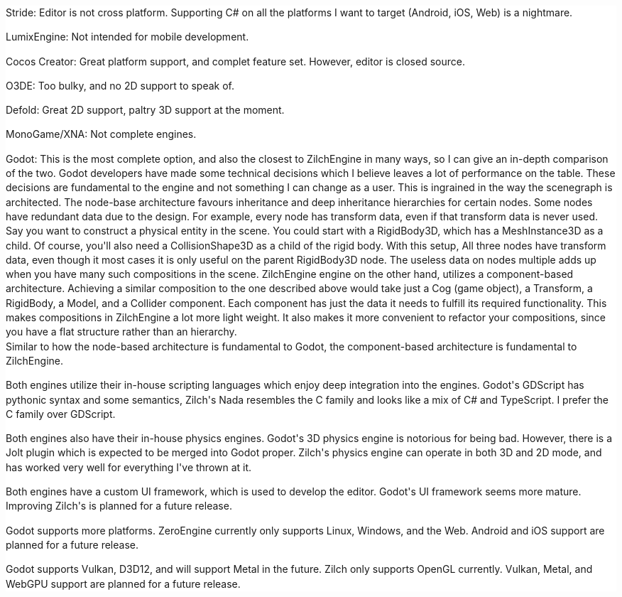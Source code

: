    Stride: Editor is not cross platform. Supporting C# on all the platforms I want to target (Android, iOS, Web) is a nightmare.
   
   LumixEngine: Not intended for mobile development.
   
   Cocos Creator: Great platform support, and complet feature set. However, editor is closed source.
   
   O3DE: Too bulky, and no 2D support to speak of.
   
   Defold: Great 2D support, paltry 3D support at the moment.
   
   MonoGame/XNA: Not complete engines.
   
   Godot: This is the most complete option, and also the closest to ZilchEngine in many ways, so I can give an in-depth comparison of the two. 
   Godot developers have made some technical decisions which I believe leaves a lot of performance on the table.
   These decisions are fundamental to the engine and not something I can change as a user. This is ingrained in the way the scenegraph is architected.
   The node-base architecture favours inheritance and deep inheritance hierarchies for certain nodes. Some nodes have redundant data due to the design.
   For example, every node has transform data, even if that transform data is never used. Say you want to construct a physical entity in the scene.
   You could start with a RigidBody3D, which has a MeshInstance3D as a child. Of course, you'll also need a CollisionShape3D as a child of the rigid body.
   With this setup, All three nodes have transform data, even though it most cases it is only useful on the parent RigidBody3D node. The useless data on
   nodes multiple adds up when you have many such compositions in the scene.
   ZilchEngine engine on the other hand, utilizes a component-based architecture. Achieving a similar composition to the one described above would take just
   a Cog (game object), a Transform, a RigidBody, a Model, and a Collider component. Each component has just the data it needs to fulfill its required functionality.
   This makes compositions in ZilchEngine a lot more light weight. It also makes it more convenient to refactor your compositions, since you have a flat structure rather than an hierarchy.   
   Similar to how the node-based architecture is fundamental to Godot, the component-based architecture is fundamental to ZilchEngine. 
   
   Both engines utilize their in-house scripting languages which enjoy deep integration into the engines. Godot's GDScript has pythonic syntax and some semantics,
   Zilch's Nada resembles the C family and looks like a mix of C# and TypeScript. I prefer the C family over GDScript.
   
   Both engines also have their in-house physics engines. Godot's 3D physics engine is notorious for being bad. However, there is a Jolt plugin which is expected to be merged into Godot proper.
   Zilch's physics engine can operate in both 3D and 2D mode, and has worked very well for everything I've thrown at it.
   
   Both engines have a custom UI framework, which is used to develop the editor. Godot's UI framework seems more mature. Improving Zilch's is planned for a future release.
   
   Godot supports more platforms. ZeroEngine currently only supports Linux, Windows, and the Web. Android and iOS support are planned for a future release.
   
   Godot supports Vulkan, D3D12, and will support Metal in the future. Zilch only supports OpenGL currently. Vulkan, Metal, and WebGPU support are planned for a future release.
   